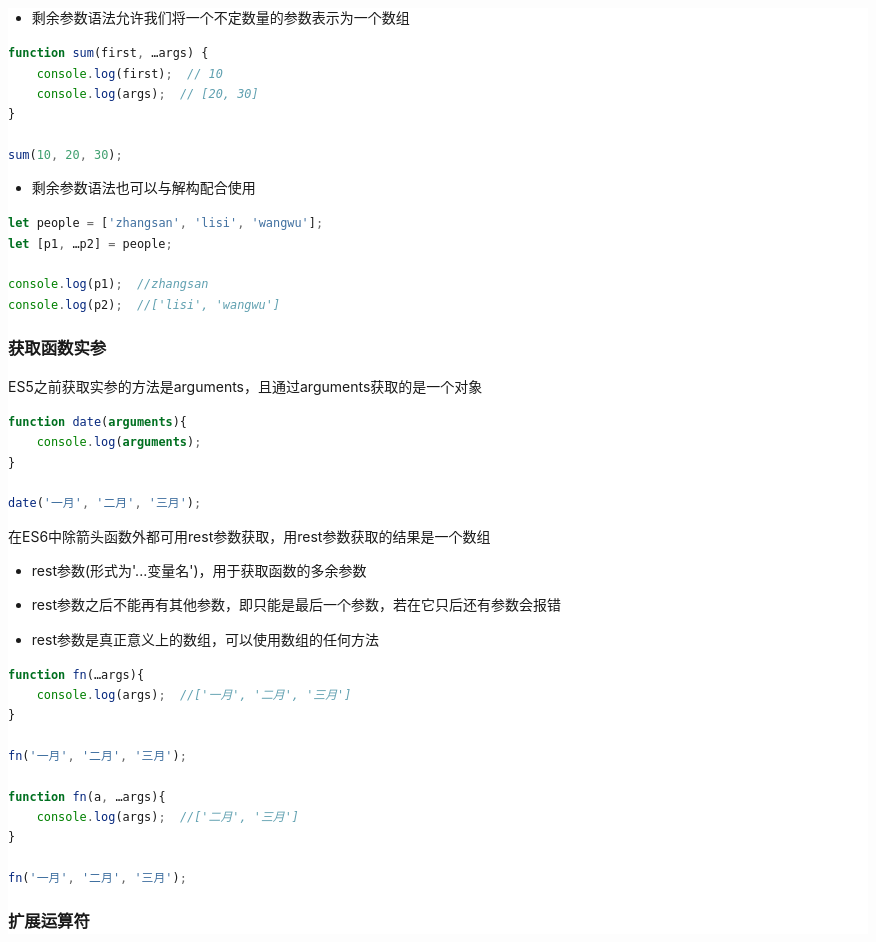 - 剩余参数语法允许我们将一个不定数量的参数表示为一个数组

```js
function sum(first, …args) {
	console.log(first);  // 10
	console.log(args);  // [20, 30]
}

sum(10, 20, 30);
```

- 剩余参数语法也可以与解构配合使用

```js
let people = ['zhangsan', 'lisi', 'wangwu'];
let [p1, …p2] = people;

console.log(p1);  //zhangsan
console.log(p2);  //['lisi', 'wangwu']
```

### 获取函数实参

ES5之前获取实参的方法是arguments，且通过arguments获取的是一个对象

```js
function date(arguments){
	console.log(arguments);
}

date('一月', '二月', '三月'); 
```

在ES6中除箭头函数外都可用rest参数获取，用rest参数获取的结果是一个数组

- rest参数(形式为'...变量名')，用于获取函数的多余参数

- rest参数之后不能再有其他参数，即只能是最后一个参数，若在它只后还有参数会报错

- rest参数是真正意义上的数组，可以使用数组的任何方法

```js
function fn(…args){
	console.log(args);  //['一月', '二月', '三月']
}

fn('一月', '二月', '三月');

function fn(a, …args){
	console.log(args);  //['二月', '三月']
}

fn('一月', '二月', '三月');
```

### 扩展运算符
